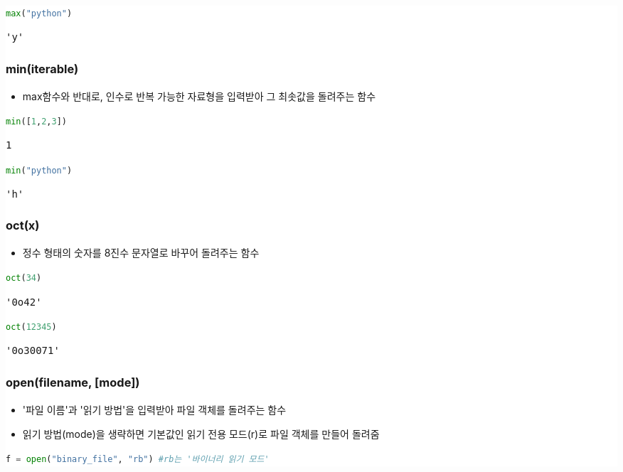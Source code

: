 ```python
max("python")
```

<pre>
'y'
</pre>
### min(iterable)

- max함수와 반대로, 인수로 반복 가능한 자료형을 입력받아 그 최솟값을 돌려주는 함수



```python
min([1,2,3])
```

<pre>
1
</pre>

```python
min("python")
```

<pre>
'h'
</pre>
### oct(x)

- 정수 형태의 숫자를 8진수 문자열로 바꾸어 돌려주는 함수



```python
oct(34)
```

<pre>
'0o42'
</pre>

```python
oct(12345)
```

<pre>
'0o30071'
</pre>
### open(filename, [mode])

- '파일 이름'과 '읽기 방법'을 입력받아 파일 객체를 돌려주는 함수

- 읽기 방법(mode)을 생략하면 기본값인 읽기 전용 모드(r)로 파일 객체를 만들어 돌려줌



```python
f = open("binary_file", "rb") #rb는 '바이너리 읽기 모드'
```
